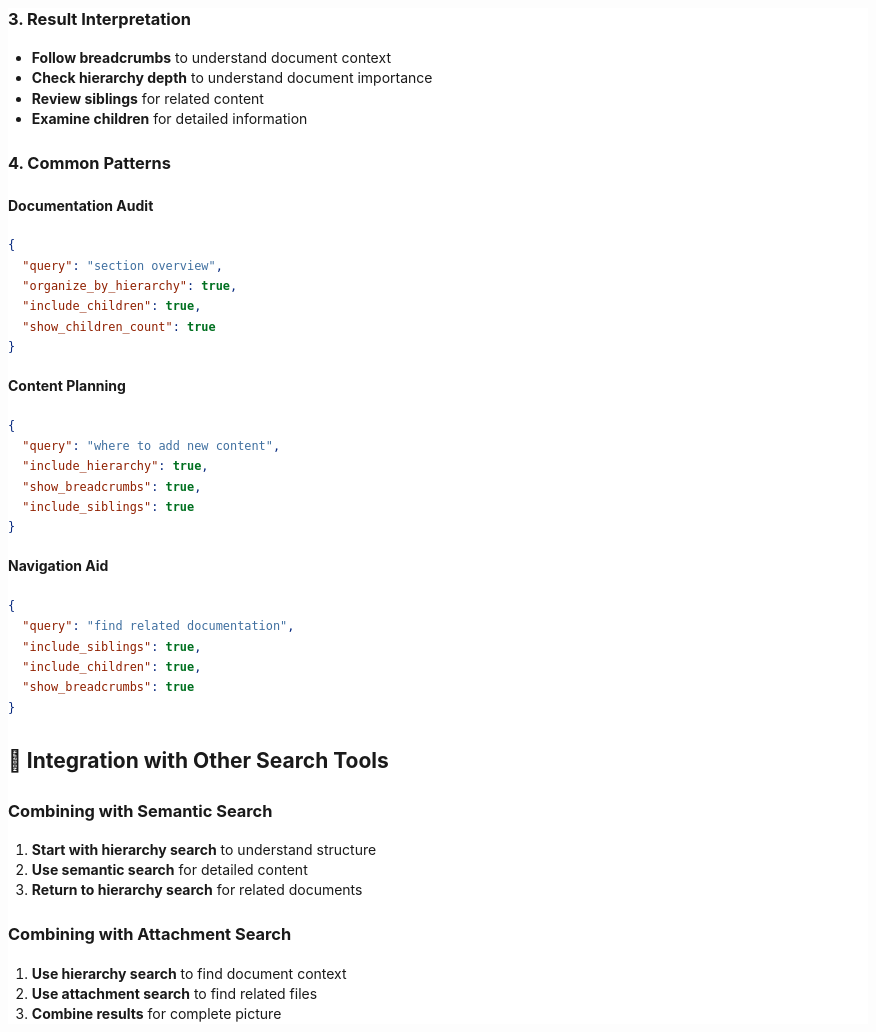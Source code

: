 ### 3. Result Interpretation

- **Follow breadcrumbs** to understand document context
- **Check hierarchy depth** to understand document importance
- **Review siblings** for related content
- **Examine children** for detailed information

### 4. Common Patterns

#### Documentation Audit

```json
{
  "query": "section overview",
  "organize_by_hierarchy": true,
  "include_children": true,
  "show_children_count": true
}
```

#### Content Planning

```json
{
  "query": "where to add new content",
  "include_hierarchy": true,
  "show_breadcrumbs": true,
  "include_siblings": true
}
```

#### Navigation Aid

```json
{
  "query": "find related documentation",
  "include_siblings": true,
  "include_children": true,
  "show_breadcrumbs": true
}
```

## 🔗 Integration with Other Search Tools

### Combining with Semantic Search

1. **Start with hierarchy search** to understand structure
2. **Use semantic search** for detailed content
3. **Return to hierarchy search** for related documents

### Combining with Attachment Search

1. **Use hierarchy search** to find document context
2. **Use attachment search** to find related files
3. **Combine results** for complete picture
